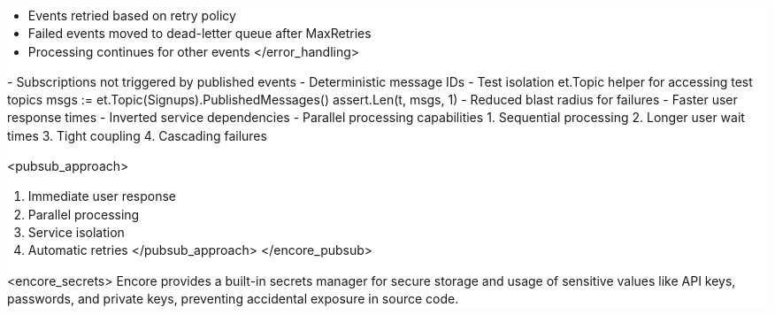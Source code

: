 - Events retried based on retry policy
- Failed events moved to dead-letter queue after MaxRetries
- Processing continues for other events
  </behavior>
  </error_handling>
  </subscribing>

<testing>
<features>
- Subscriptions not triggered by published events
- Deterministic message IDs
- Test isolation
</features>
<helper>et.Topic helper for accessing test topics</helper>
<example>
msgs := et.Topic(Signups).PublishedMessages()
assert.Len(t, msgs, 1)
</example>
</testing>

<benefits>
<improvements>
- Reduced blast radius for failures
- Faster user response times
- Inverted service dependencies
- Parallel processing capabilities
</improvements>

<comparison>
<api_approach>
<steps>
1. Sequential processing
2. Longer user wait times
3. Tight coupling
4. Cascading failures
</steps>
</api_approach>

<pubsub_approach>
<steps>

1. Immediate user response
2. Parallel processing
3. Service isolation
4. Automatic retries
   </steps>
   </pubsub_approach>
   </comparison>
   </benefits>
   </encore_pubsub>

<encore_secrets>
<overview>
Encore provides a built-in secrets manager for secure storage and usage of sensitive values like API keys, passwords, and private keys, preventing accidental exposure in source code.
</overview>
